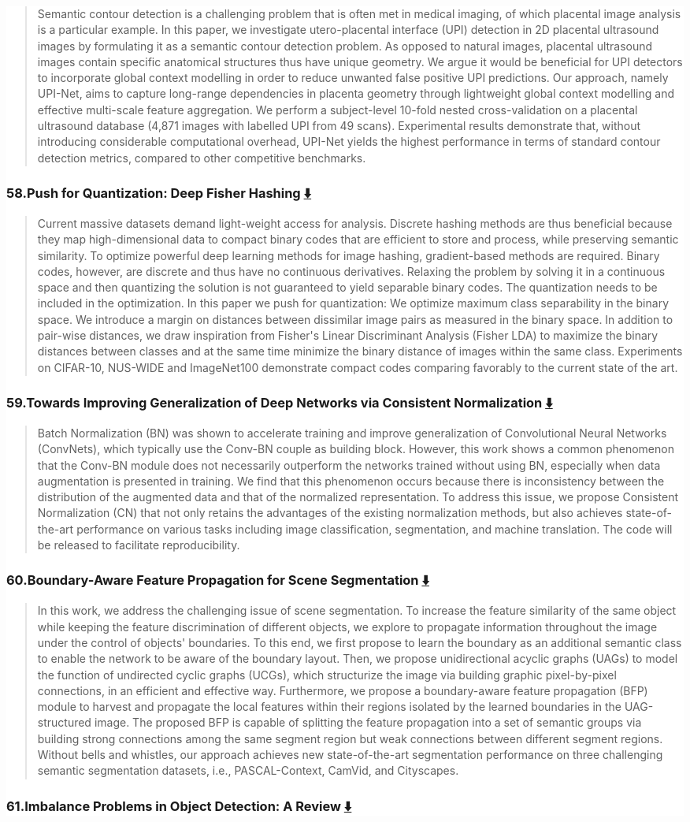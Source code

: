 >  Semantic contour detection is a challenging problem that is often met in medical imaging, of which placental image analysis is a particular example. In this paper, we investigate utero-placental interface (UPI) detection in 2D placental ultrasound images by formulating it as a semantic contour detection problem. As opposed to natural images, placental ultrasound images contain specific anatomical structures thus have unique geometry. We argue it would be beneficial for UPI detectors to incorporate global context modelling in order to reduce unwanted false positive UPI predictions. Our approach, namely UPI-Net, aims to capture long-range dependencies in placenta geometry through lightweight global context modelling and effective multi-scale feature aggregation. We perform a subject-level 10-fold nested cross-validation on a placental ultrasound database (4,871 images with labelled UPI from 49 scans). Experimental results demonstrate that, without introducing considerable computational overhead, UPI-Net yields the highest performance in terms of standard contour detection metrics, compared to other competitive benchmarks. 
### 58.Push for Quantization: Deep Fisher Hashing  [ :arrow_down: ](https://arxiv.org/pdf/1909.00206.pdf)
>  Current massive datasets demand light-weight access for analysis. Discrete hashing methods are thus beneficial because they map high-dimensional data to compact binary codes that are efficient to store and process, while preserving semantic similarity. To optimize powerful deep learning methods for image hashing, gradient-based methods are required. Binary codes, however, are discrete and thus have no continuous derivatives. Relaxing the problem by solving it in a continuous space and then quantizing the solution is not guaranteed to yield separable binary codes. The quantization needs to be included in the optimization. In this paper we push for quantization: We optimize maximum class separability in the binary space. We introduce a margin on distances between dissimilar image pairs as measured in the binary space. In addition to pair-wise distances, we draw inspiration from Fisher's Linear Discriminant Analysis (Fisher LDA) to maximize the binary distances between classes and at the same time minimize the binary distance of images within the same class. Experiments on CIFAR-10, NUS-WIDE and ImageNet100 demonstrate compact codes comparing favorably to the current state of the art. 
### 59.Towards Improving Generalization of Deep Networks via Consistent Normalization  [ :arrow_down: ](https://arxiv.org/pdf/1909.00182.pdf)
>  Batch Normalization (BN) was shown to accelerate training and improve generalization of Convolutional Neural Networks (ConvNets), which typically use the Conv-BN couple as building block. However, this work shows a common phenomenon that the Conv-BN module does not necessarily outperform the networks trained without using BN, especially when data augmentation is presented in training. We find that this phenomenon occurs because there is inconsistency between the distribution of the augmented data and that of the normalized representation. To address this issue, we propose Consistent Normalization (CN) that not only retains the advantages of the existing normalization methods, but also achieves state-of-the-art performance on various tasks including image classification, segmentation, and machine translation. The code will be released to facilitate reproducibility. 
### 60.Boundary-Aware Feature Propagation for Scene Segmentation  [ :arrow_down: ](https://arxiv.org/pdf/1909.00179.pdf)
>  In this work, we address the challenging issue of scene segmentation. To increase the feature similarity of the same object while keeping the feature discrimination of different objects, we explore to propagate information throughout the image under the control of objects' boundaries. To this end, we first propose to learn the boundary as an additional semantic class to enable the network to be aware of the boundary layout. Then, we propose unidirectional acyclic graphs (UAGs) to model the function of undirected cyclic graphs (UCGs), which structurize the image via building graphic pixel-by-pixel connections, in an efficient and effective way. Furthermore, we propose a boundary-aware feature propagation (BFP) module to harvest and propagate the local features within their regions isolated by the learned boundaries in the UAG-structured image. The proposed BFP is capable of splitting the feature propagation into a set of semantic groups via building strong connections among the same segment region but weak connections between different segment regions. Without bells and whistles, our approach achieves new state-of-the-art segmentation performance on three challenging semantic segmentation datasets, i.e., PASCAL-Context, CamVid, and Cityscapes. 
### 61.Imbalance Problems in Object Detection: A Review  [ :arrow_down: ](https://arxiv.org/pdf/1909.00169.pdf)